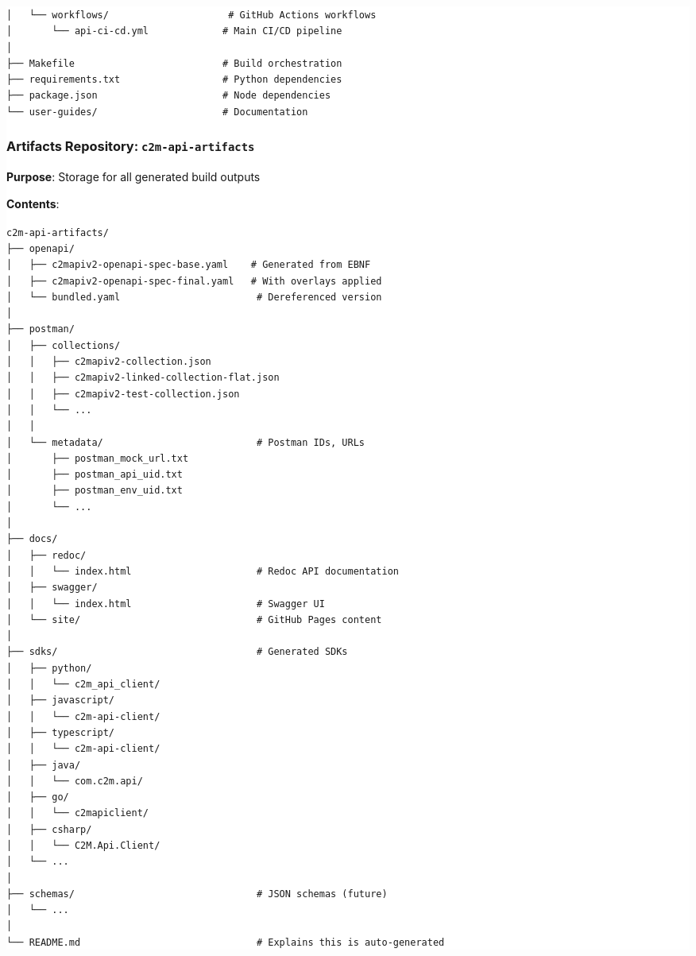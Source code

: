 ```
│   └── workflows/                     # GitHub Actions workflows
│       └── api-ci-cd.yml             # Main CI/CD pipeline
│
├── Makefile                          # Build orchestration
├── requirements.txt                  # Python dependencies
├── package.json                      # Node dependencies
└── user-guides/                      # Documentation
```

### Artifacts Repository: `c2m-api-artifacts`
**Purpose**: Storage for all generated build outputs

**Contents**:
```
c2m-api-artifacts/
├── openapi/
│   ├── c2mapiv2-openapi-spec-base.yaml    # Generated from EBNF
│   ├── c2mapiv2-openapi-spec-final.yaml   # With overlays applied
│   └── bundled.yaml                        # Dereferenced version
│
├── postman/
│   ├── collections/
│   │   ├── c2mapiv2-collection.json
│   │   ├── c2mapiv2-linked-collection-flat.json
│   │   ├── c2mapiv2-test-collection.json
│   │   └── ...
│   │
│   └── metadata/                           # Postman IDs, URLs
│       ├── postman_mock_url.txt
│       ├── postman_api_uid.txt
│       ├── postman_env_uid.txt
│       └── ...
│
├── docs/
│   ├── redoc/
│   │   └── index.html                      # Redoc API documentation
│   ├── swagger/
│   │   └── index.html                      # Swagger UI
│   └── site/                               # GitHub Pages content
│
├── sdks/                                   # Generated SDKs
│   ├── python/
│   │   └── c2m_api_client/
│   ├── javascript/
│   │   └── c2m-api-client/
│   ├── typescript/
│   │   └── c2m-api-client/
│   ├── java/
│   │   └── com.c2m.api/
│   ├── go/
│   │   └── c2mapiclient/
│   ├── csharp/
│   │   └── C2M.Api.Client/
│   └── ...
│
├── schemas/                                # JSON schemas (future)
│   └── ...
│
└── README.md                               # Explains this is auto-generated
```
